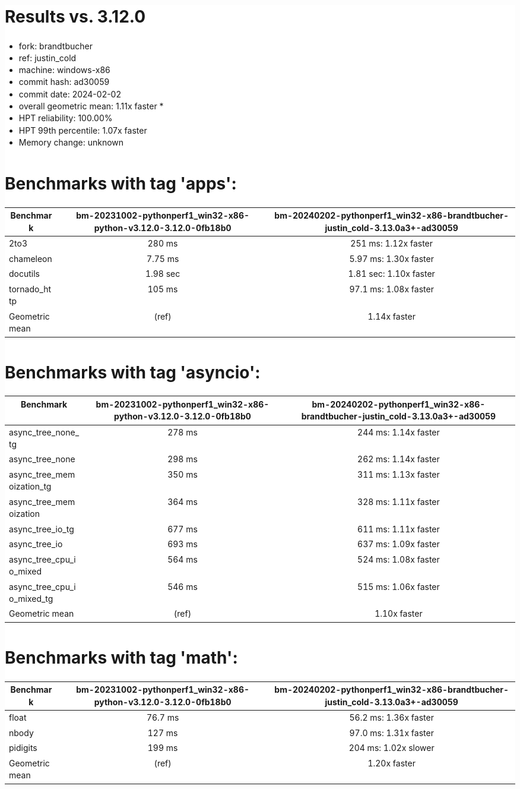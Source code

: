 
# Results vs. 3.12.0

- fork: brandtbucher
- ref: justin_cold
- machine: windows-x86
- commit hash: ad30059
- commit date: 2024-02-02
- overall geometric mean: 1.11x faster \*
- HPT reliability: 100.00%
- HPT 99th percentile: 1.07x faster
- Memory change: unknown

Benchmarks with tag 'apps':
===========================

| Benchmark      | bm-20231002-pythonperf1_win32-x86-python-v3.12.0-3.12.0-0fb18b0 | bm-20240202-pythonperf1_win32-x86-brandtbucher-justin_cold-3.13.0a3+-ad30059 |
|----------------|:---------------------------------------------------------------:|:----------------------------------------------------------------------------:|
| 2to3           | 280 ms                                                          | 251 ms: 1.12x faster                                                         |
| chameleon      | 7.75 ms                                                         | 5.97 ms: 1.30x faster                                                        |
| docutils       | 1.98 sec                                                        | 1.81 sec: 1.10x faster                                                       |
| tornado_http   | 105 ms                                                          | 97.1 ms: 1.08x faster                                                        |
| Geometric mean | (ref)                                                           | 1.14x faster                                                                 |

Benchmarks with tag 'asyncio':
==============================

| Benchmark                  | bm-20231002-pythonperf1_win32-x86-python-v3.12.0-3.12.0-0fb18b0 | bm-20240202-pythonperf1_win32-x86-brandtbucher-justin_cold-3.13.0a3+-ad30059 |
|----------------------------|:---------------------------------------------------------------:|:----------------------------------------------------------------------------:|
| async_tree_none_tg         | 278 ms                                                          | 244 ms: 1.14x faster                                                         |
| async_tree_none            | 298 ms                                                          | 262 ms: 1.14x faster                                                         |
| async_tree_memoization_tg  | 350 ms                                                          | 311 ms: 1.13x faster                                                         |
| async_tree_memoization     | 364 ms                                                          | 328 ms: 1.11x faster                                                         |
| async_tree_io_tg           | 677 ms                                                          | 611 ms: 1.11x faster                                                         |
| async_tree_io              | 693 ms                                                          | 637 ms: 1.09x faster                                                         |
| async_tree_cpu_io_mixed    | 564 ms                                                          | 524 ms: 1.08x faster                                                         |
| async_tree_cpu_io_mixed_tg | 546 ms                                                          | 515 ms: 1.06x faster                                                         |
| Geometric mean             | (ref)                                                           | 1.10x faster                                                                 |

Benchmarks with tag 'math':
===========================

| Benchmark      | bm-20231002-pythonperf1_win32-x86-python-v3.12.0-3.12.0-0fb18b0 | bm-20240202-pythonperf1_win32-x86-brandtbucher-justin_cold-3.13.0a3+-ad30059 |
|----------------|:---------------------------------------------------------------:|:----------------------------------------------------------------------------:|
| float          | 76.7 ms                                                         | 56.2 ms: 1.36x faster                                                        |
| nbody          | 127 ms                                                          | 97.0 ms: 1.31x faster                                                        |
| pidigits       | 199 ms                                                          | 204 ms: 1.02x slower                                                         |
| Geometric mean | (ref)                                                           | 1.20x faster                                                                 |
